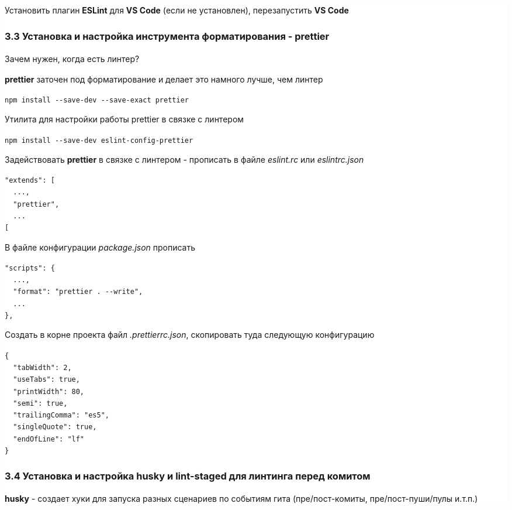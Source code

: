 Установить плагин **ESLint** для **VS Code** (если не установлен), перезапустить **VS Code**

### 3.3 Установка и настройка инструмента форматирования - prettier

Зачем нужен, когда есть линтер?

**prettier** заточен под форматирование и делает это намного лучше, чем линтер

```
npm install --save-dev --save-exact prettier
```

Утилита для настройки работы prettier в связке с линтером

```
npm install --save-dev eslint-config-prettier
```

Задействовать **prettier** в связке с линтером - прописать в файле _eslint.rc_ или _eslintrc.json_

```
"extends": [
  ...,
  "prettier",
  ...
[
```

В файле конфигурации _package.json_ прописать

```
"scripts": {
  ...,
  "format": "prettier . --write",
  ...
},
```

Создать в корне проекта файл _.prettierrc.json_, скопировать туда следующую конфигурацию

```
{
  "tabWidth": 2,
  "useTabs": true,
  "printWidth": 80,
  "semi": true,
  "trailingComma": "es5",
  "singleQuote": true,
  "endOfLine": "lf"
}
```

### 3.4 Установка и настройка husky и lint-staged для линтинга перед комитом

**husky** - создает хуки для запуска разных сценариев по событиям гита (пре/пост-комиты, пре/пост-пуши/пулы и.т.п.)
